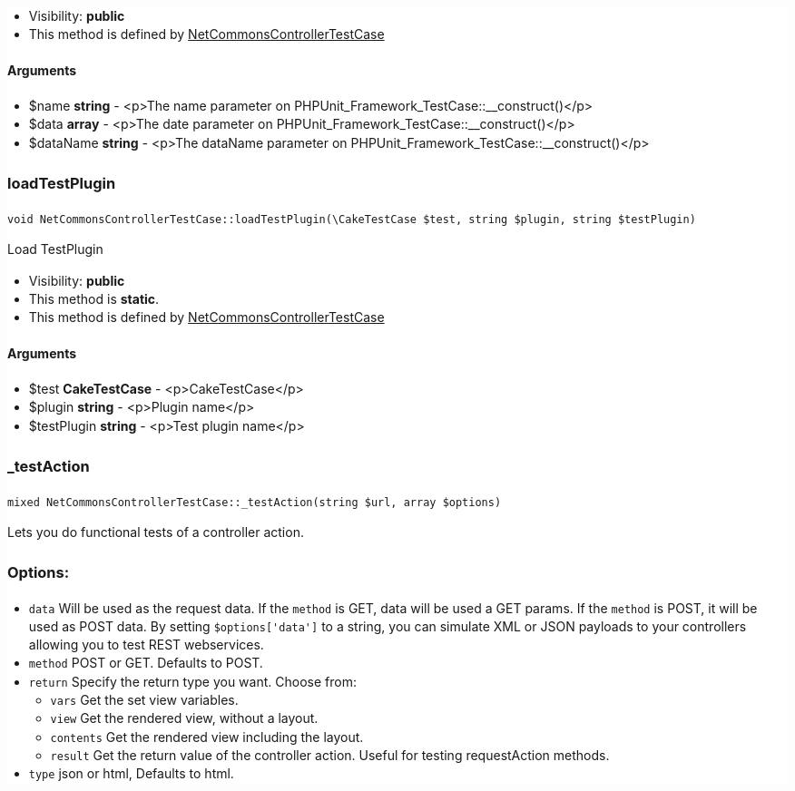 

* Visibility: **public**
* This method is defined by [NetCommonsControllerTestCase](NetCommonsControllerTestCase.md)


#### Arguments
* $name **string** - &lt;p&gt;The name parameter on PHPUnit_Framework_TestCase::__construct()&lt;/p&gt;
* $data **array** - &lt;p&gt;The date parameter on PHPUnit_Framework_TestCase::__construct()&lt;/p&gt;
* $dataName **string** - &lt;p&gt;The dataName parameter on PHPUnit_Framework_TestCase::__construct()&lt;/p&gt;



### loadTestPlugin

    void NetCommonsControllerTestCase::loadTestPlugin(\CakeTestCase $test, string $plugin, string $testPlugin)

Load TestPlugin



* Visibility: **public**
* This method is **static**.
* This method is defined by [NetCommonsControllerTestCase](NetCommonsControllerTestCase.md)


#### Arguments
* $test **CakeTestCase** - &lt;p&gt;CakeTestCase&lt;/p&gt;
* $plugin **string** - &lt;p&gt;Plugin name&lt;/p&gt;
* $testPlugin **string** - &lt;p&gt;Test plugin name&lt;/p&gt;



### _testAction

    mixed NetCommonsControllerTestCase::_testAction(string $url, array $options)

Lets you do functional tests of a controller action.

### Options:

- `data` Will be used as the request data. If the `method` is GET,
  data will be used a GET params. If the `method` is POST, it will be used
  as POST data. By setting `$options['data']` to a string, you can simulate XML or JSON
  payloads to your controllers allowing you to test REST webservices.
- `method` POST or GET. Defaults to POST.
- `return` Specify the return type you want. Choose from:
    - `vars` Get the set view variables.
    - `view` Get the rendered view, without a layout.
    - `contents` Get the rendered view including the layout.
    - `result` Get the return value of the controller action. Useful
      for testing requestAction methods.
- `type` json or html, Defaults to html.
